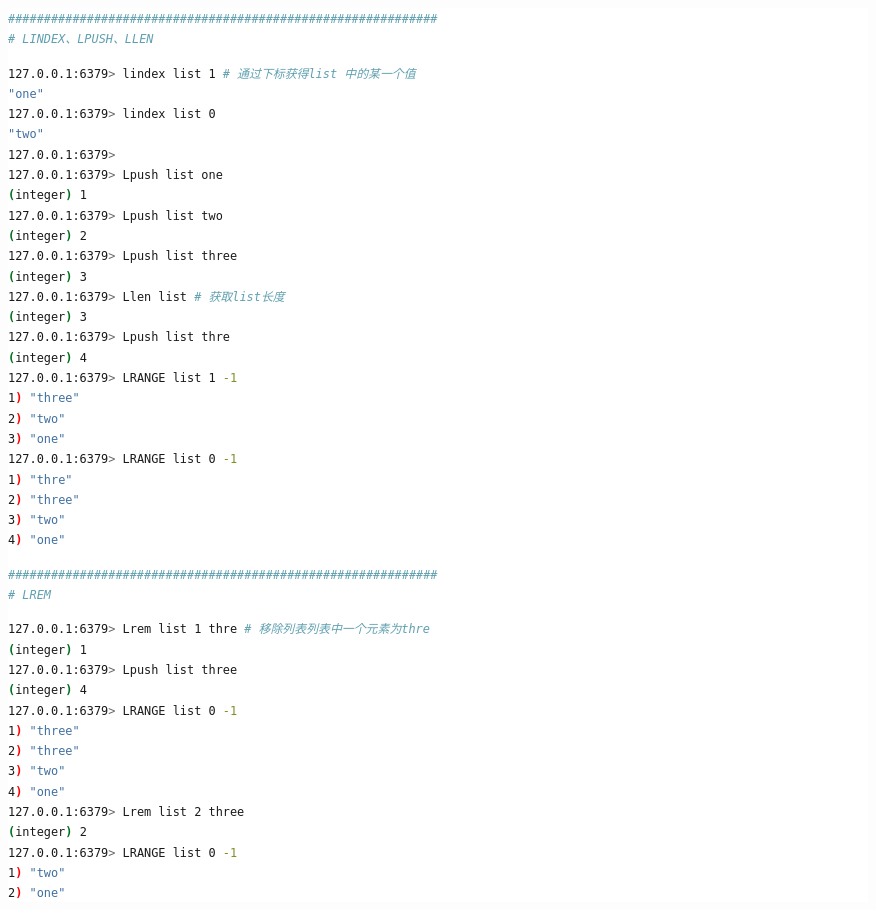 

```bash
############################################################
# LINDEX、LPUSH、LLEN
```



```bash
127.0.0.1:6379> lindex list 1 # 通过下标获得list 中的某一个值
"one"
127.0.0.1:6379> lindex list 0
"two"
127.0.0.1:6379> 
127.0.0.1:6379> Lpush list one
(integer) 1
127.0.0.1:6379> Lpush list two
(integer) 2
127.0.0.1:6379> Lpush list three
(integer) 3
127.0.0.1:6379> Llen list # 获取list长度
(integer) 3
127.0.0.1:6379> Lpush list thre
(integer) 4
127.0.0.1:6379> LRANGE list 1 -1
1) "three"
2) "two"
3) "one"
127.0.0.1:6379> LRANGE list 0 -1
1) "thre"
2) "three"
3) "two"
4) "one"
```



```bash
############################################################
# LREM
```



```bash
127.0.0.1:6379> Lrem list 1 thre # 移除列表列表中一个元素为thre
(integer) 1
127.0.0.1:6379> Lpush list three
(integer) 4
127.0.0.1:6379> LRANGE list 0 -1
1) "three"
2) "three"
3) "two"
4) "one"
127.0.0.1:6379> Lrem list 2 three
(integer) 2
127.0.0.1:6379> LRANGE list 0 -1
1) "two"
2) "one"
```
